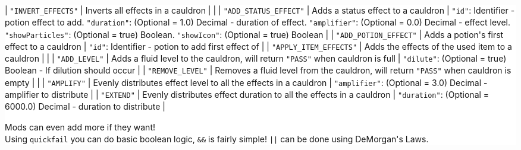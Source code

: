 | `"INVERT_EFFECTS"`     | Inverts all effects in a cauldron                                                      |                                                                                                                                                                                                                                                                 |
| `"ADD_STATUS_EFFECT"`  | Adds a status effect to a cauldron                                                     | `"id"`: Identifier - potion effect to add. `"duration"`: (Optional = 1.0) Decimal - duration of effect. `"amplifier"`: (Optional = 0.0) Decimal - effect level. `"showParticles"`: (Optional = true) Boolean. `"showIcon"`: (Optional = true) Boolean           |
| `"ADD_POTION_EFFECT"`  | Adds a potion's first effect to a cauldron                                             | `"id"`: Identifier - potion to add first effect of                                                                                                                                                                                                              |
| `"APPLY_ITEM_EFFECTS"` | Adds the effects of the used item to a cauldron                                        |                                                                                                                                                                                                                                                                 |
| `"ADD_LEVEL"`          | Adds a fluid level to the cauldron, will return `"PASS"` when cauldron is full         | `"dilute"`: (Optional = true) Boolean - If dilution should occur                                                                                                                                                                                                |
| `"REMOVE_LEVEL"`       | Removes a fluid level from the cauldron, will return `"PASS"` when cauldron is empty   |                                                                                                                                                                                                                                                                 |
| `"AMPLIFY"`            | Evenly distributes effect level to all the effects in a cauldron                       | `"amplifier"`: (Optional = 3.0) Decimal - amplifier to distribute                                                                                                                                                                                               |
| `"EXTEND"`             | Evenly distributes effect duration to all the effects in a cauldron                    | `"duration"`: (Optional = 6000.0) Decimal - duration to distribute                                                                                                                                                                                              |

Mods can even add more if they want!  
Using `quickfail` you can do basic boolean logic, `&&` is fairly simple! `||` can be done using DeMorgan's Laws.